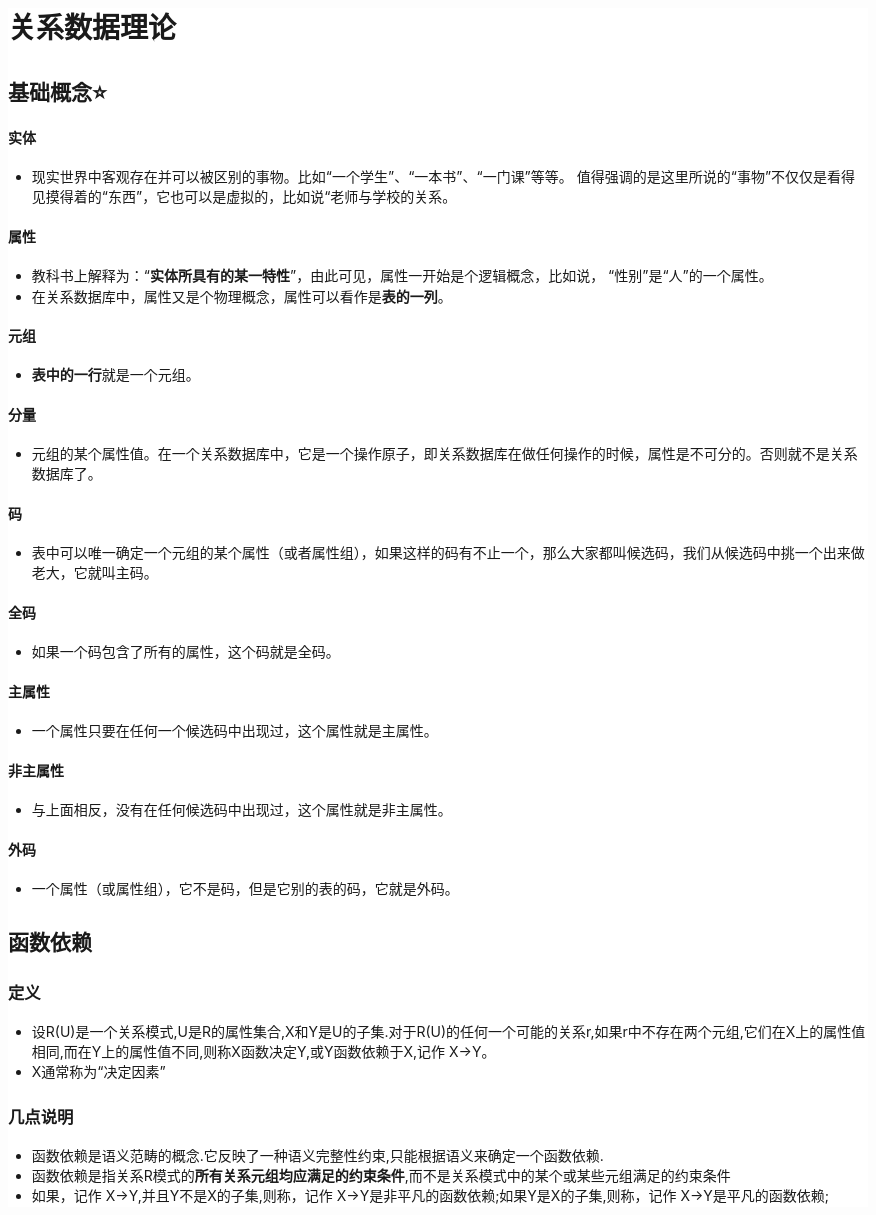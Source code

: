 # 关系数据理论


## 基础概念⭐

#### 实体

- 现实世界中客观存在并可以被区别的事物。比如“一个学生”、“一本书”、“一门课”等等。 值得强调的是这里所说的“事物”不仅仅是看得见摸得着的“东西”，它也可以是虚拟的，比如说“老师与学校的关系。 

#### 属性

- 教科书上解释为：“**实体所具有的某一特性**”，由此可见，属性一开始是个逻辑概念，比如说， “性别”是“人”的一个属性。
- 在关系数据库中，属性又是个物理概念，属性可以看作是**表的一列**。 

#### 元组

- **表中的一行**就是一个元组。 

#### 分量

- 元组的某个属性值。在一个关系数据库中，它是一个操作原子，即关系数据库在做任何操作的时候，属性是不可分的。否则就不是关系数据库了。 

#### 码

- 表中可以唯一确定一个元组的某个属性（或者属性组），如果这样的码有不止一个，那么大家都叫候选码，我们从候选码中挑一个出来做老大，它就叫主码。 

#### 全码

- 如果一个码包含了所有的属性，这个码就是全码。 

#### 主属性

- 一个属性只要在任何一个候选码中出现过，这个属性就是主属性。 

#### 非主属性

- 与上面相反，没有在任何候选码中出现过，这个属性就是非主属性。 

#### 外码

- 一个属性（或属性组），它不是码，但是它别的表的码，它就是外码。



## 函数依赖

### 定义

- 设R(U)是一个关系模式,U是R的属性集合,X和Y是U的子集.对于R(U)的任何一个可能的关系r,如果r中不存在两个元组,它们在X上的属性值相同,而在Y上的属性值不同,则称X函数决定Y,或Y函数依赖于X,记作 X→Y。
- X通常称为“决定因素”

### 几点说明
* 函数依赖是语义范畴的概念.它反映了一种语义完整性约束,只能根据语义来确定一个函数依赖.
* 函数依赖是指关系R模式的**所有关系元组均应满足的约束条件**,而不是关系模式中的某个或某些元组满足的约束条件
* 如果，记作 X→Y,并且Y不是X的子集,则称，记作 X→Y是非平凡的函数依赖;如果Y是X的子集,则称，记作 X→Y是平凡的函数依赖;
